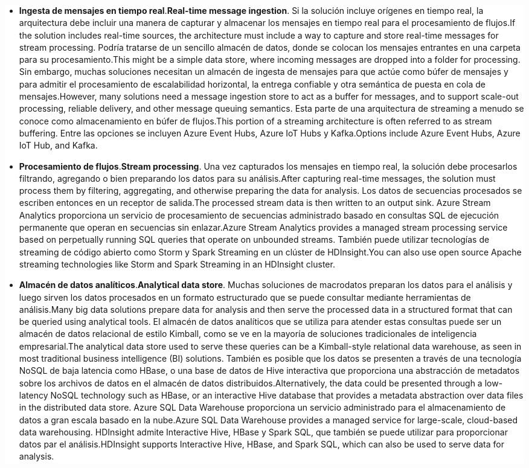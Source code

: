 * <span data-ttu-id="0d191-143">**Ingesta de mensajes en tiempo real**.</span><span class="sxs-lookup"><span data-stu-id="0d191-143">**Real-time message ingestion**.</span></span> <span data-ttu-id="0d191-144">Si la solución incluye orígenes en tiempo real, la arquitectura debe incluir una manera de capturar y almacenar los mensajes en tiempo real para el procesamiento de flujos.</span><span class="sxs-lookup"><span data-stu-id="0d191-144">If the solution includes real-time sources, the architecture must include a way to capture and store real-time messages for stream processing.</span></span> <span data-ttu-id="0d191-145">Podría tratarse de un sencillo almacén de datos, donde se colocan los mensajes entrantes en una carpeta para su procesamiento.</span><span class="sxs-lookup"><span data-stu-id="0d191-145">This might be a simple data store, where incoming messages are dropped into a folder for processing.</span></span> <span data-ttu-id="0d191-146">Sin embargo, muchas soluciones necesitan un almacén de ingesta de mensajes para que actúe como búfer de mensajes y para admitir el procesamiento de escalabilidad horizontal, la entrega confiable y otra semántica de puesta en cola de mensajes.</span><span class="sxs-lookup"><span data-stu-id="0d191-146">However, many solutions need a message ingestion store to act as a buffer for messages, and to support scale-out processing, reliable delivery, and other message queuing semantics.</span></span> <span data-ttu-id="0d191-147">Esta parte de una arquitectura de streaming a menudo se conoce como almacenamiento en búfer de flujos.</span><span class="sxs-lookup"><span data-stu-id="0d191-147">This portion of a streaming architecture is often referred to as stream buffering.</span></span> <span data-ttu-id="0d191-148">Entre las opciones se incluyen Azure Event Hubs, Azure IoT Hubs y Kafka.</span><span class="sxs-lookup"><span data-stu-id="0d191-148">Options include Azure Event Hubs, Azure IoT Hub, and Kafka.</span></span>

* <span data-ttu-id="0d191-149">**Procesamiento de flujos**.</span><span class="sxs-lookup"><span data-stu-id="0d191-149">**Stream processing**.</span></span> <span data-ttu-id="0d191-150">Una vez capturados los mensajes en tiempo real, la solución debe procesarlos filtrando, agregando o bien preparando los datos para su análisis.</span><span class="sxs-lookup"><span data-stu-id="0d191-150">After capturing real-time messages, the solution must process them by filtering, aggregating, and otherwise preparing the data for analysis.</span></span> <span data-ttu-id="0d191-151">Los datos de secuencias procesados se escriben entonces en un receptor de salida.</span><span class="sxs-lookup"><span data-stu-id="0d191-151">The processed stream data is then written to an output sink.</span></span> <span data-ttu-id="0d191-152">Azure Stream Analytics proporciona un servicio de procesamiento de secuencias administrado basado en consultas SQL de ejecución permanente que operan en secuencias sin enlazar.</span><span class="sxs-lookup"><span data-stu-id="0d191-152">Azure Stream Analytics provides a managed stream processing service based on perpetually running SQL queries that operate on unbounded streams.</span></span> <span data-ttu-id="0d191-153">También puede utilizar tecnologías de streaming de código abierto como Storm y Spark Streaming en un clúster de HDInsight.</span><span class="sxs-lookup"><span data-stu-id="0d191-153">You can also use open source Apache streaming technologies like Storm and Spark Streaming in an HDInsight cluster.</span></span>

* <span data-ttu-id="0d191-154">**Almacén de datos analíticos**.</span><span class="sxs-lookup"><span data-stu-id="0d191-154">**Analytical data store**.</span></span> <span data-ttu-id="0d191-155">Muchas soluciones de macrodatos preparan los datos para el análisis y luego sirven los datos procesados en un formato estructurado que se puede consultar mediante herramientas de análisis.</span><span class="sxs-lookup"><span data-stu-id="0d191-155">Many big data solutions prepare data for analysis and then serve the processed data in a structured format that can be queried using analytical tools.</span></span> <span data-ttu-id="0d191-156">El almacén de datos analíticos que se utiliza para atender estas consultas puede ser un almacén de datos relacional de estilo Kimball, como se ve en la mayoría de soluciones tradicionales de inteligencia empresarial.</span><span class="sxs-lookup"><span data-stu-id="0d191-156">The analytical data store used to serve these queries can be a Kimball-style relational data warehouse, as seen in most traditional business intelligence (BI) solutions.</span></span> <span data-ttu-id="0d191-157">También es posible que los datos se presenten a través de una tecnología NoSQL de baja latencia como HBase, o una base de datos de Hive interactiva que proporciona una abstracción de metadatos sobre los archivos de datos en el almacén de datos distribuidos.</span><span class="sxs-lookup"><span data-stu-id="0d191-157">Alternatively, the data could be presented through a low-latency NoSQL technology such as HBase, or an interactive Hive database that provides a metadata abstraction over data files in the distributed data store.</span></span> <span data-ttu-id="0d191-158">Azure SQL Data Warehouse proporciona un servicio administrado para el almacenamiento de datos a gran escala basado en la nube.</span><span class="sxs-lookup"><span data-stu-id="0d191-158">Azure SQL Data Warehouse provides a managed service for large-scale, cloud-based data warehousing.</span></span> <span data-ttu-id="0d191-159">HDInsight admite Interactive Hive, HBase y Spark SQL, que también se puede utilizar para proporcionar datos par el análisis.</span><span class="sxs-lookup"><span data-stu-id="0d191-159">HDInsight supports Interactive Hive, HBase, and Spark SQL, which can also be used to serve data for analysis.</span></span>
